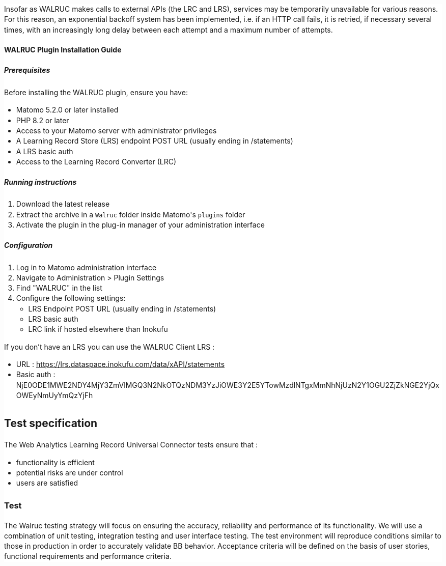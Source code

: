 Insofar as WALRUC makes calls to external APIs (the LRC and LRS), services may be temporarily unavailable for various reasons. For this reason, an exponential backoff system has been implemented, i.e. if an HTTP call fails, it is retried, if necessary several times, with an increasingly long delay between each attempt and a maximum number of attempts.

#### WALRUC Plugin Installation Guide

##### Prerequisites

Before installing the WALRUC plugin, ensure you have:

- Matomo 5.2.0 or later installed
- PHP 8.2 or later
- Access to your Matomo server with administrator privileges
- A Learning Record Store (LRS) endpoint POST URL (usually ending in /statements)
- A LRS basic auth
- Access to the Learning Record Converter (LRC)

##### Running instructions

1. Download the latest release
2. Extract the archive in a `Walruc` folder inside Matomo's `plugins` folder
3. Activate the plugin in the plug-in manager of your administration interface

##### Configuration
1. Log in to Matomo administration interface
2. Navigate to Administration > Plugin Settings
3. Find "WALRUC" in the list
4. Configure the following settings:
    - LRS Endpoint POST URL (usually ending in /statements)
    - LRS basic auth
    - LRC link if hosted elsewhere than Inokufu
  
If you don’t have an LRS you can use the WALRUC Client LRS : 
- URL : https://lrs.dataspace.inokufu.com/data/xAPI/statements  
- Basic auth : NjE0ODE1MWE2NDY4MjY3ZmVlMGQ3N2NkOTQzNDM3YzJiOWE3Y2E5YTowMzdlNTgxMmNhNjUzN2Y1OGU2ZjZkNGE2YjQxOWEyNmUyYmQzYjFh


## Test specification

The Web Analytics Learning Record Universal Connector tests ensure that :
- functionality is efficient
- potential risks are under control
- users are satisfied

### Test

The Walruc testing strategy will focus on ensuring the accuracy, reliability and performance of its functionality. We will use a combination of unit testing, integration testing and user interface testing. The test environment will reproduce conditions similar to those in production in order to accurately validate BB behavior. Acceptance criteria will be defined on the basis of user stories, functional requirements and performance criteria.
